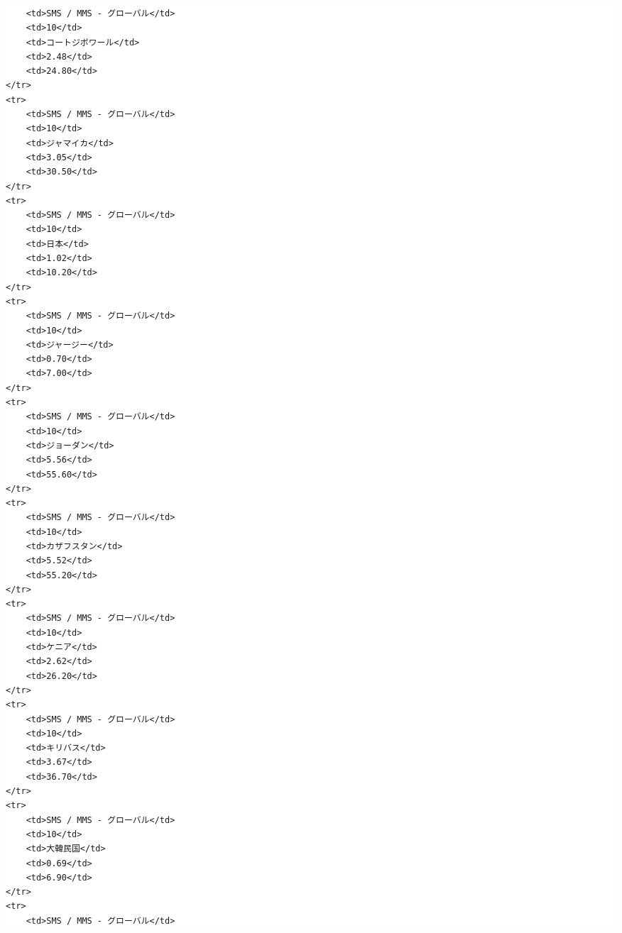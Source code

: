         <td>SMS / MMS - グローバル</td>
        <td>10</td>
        <td>コートジボワール</td>
        <td>2.48</td>
        <td>24.80</td>
    </tr>
    <tr>
        <td>SMS / MMS - グローバル</td>
        <td>10</td>
        <td>ジャマイカ</td>
        <td>3.05</td>
        <td>30.50</td>
    </tr>
    <tr>
        <td>SMS / MMS - グローバル</td>
        <td>10</td>
        <td>日本</td>
        <td>1.02</td>
        <td>10.20</td>
    </tr>
    <tr>
        <td>SMS / MMS - グローバル</td>
        <td>10</td>
        <td>ジャージー</td>
        <td>0.70</td>
        <td>7.00</td>
    </tr>
    <tr>
        <td>SMS / MMS - グローバル</td>
        <td>10</td>
        <td>ジョーダン</td>
        <td>5.56</td>
        <td>55.60</td>
    </tr>
    <tr>
        <td>SMS / MMS - グローバル</td>
        <td>10</td>
        <td>カザフスタン</td>
        <td>5.52</td>
        <td>55.20</td>
    </tr>
    <tr>
        <td>SMS / MMS - グローバル</td>
        <td>10</td>
        <td>ケニア</td>
        <td>2.62</td>
        <td>26.20</td>
    </tr>
    <tr>
        <td>SMS / MMS - グローバル</td>
        <td>10</td>
        <td>キリバス</td>
        <td>3.67</td>
        <td>36.70</td>
    </tr>
    <tr>
        <td>SMS / MMS - グローバル</td>
        <td>10</td>
        <td>大韓民国</td>
        <td>0.69</td>
        <td>6.90</td>
    </tr>
    <tr>
        <td>SMS / MMS - グローバル</td>